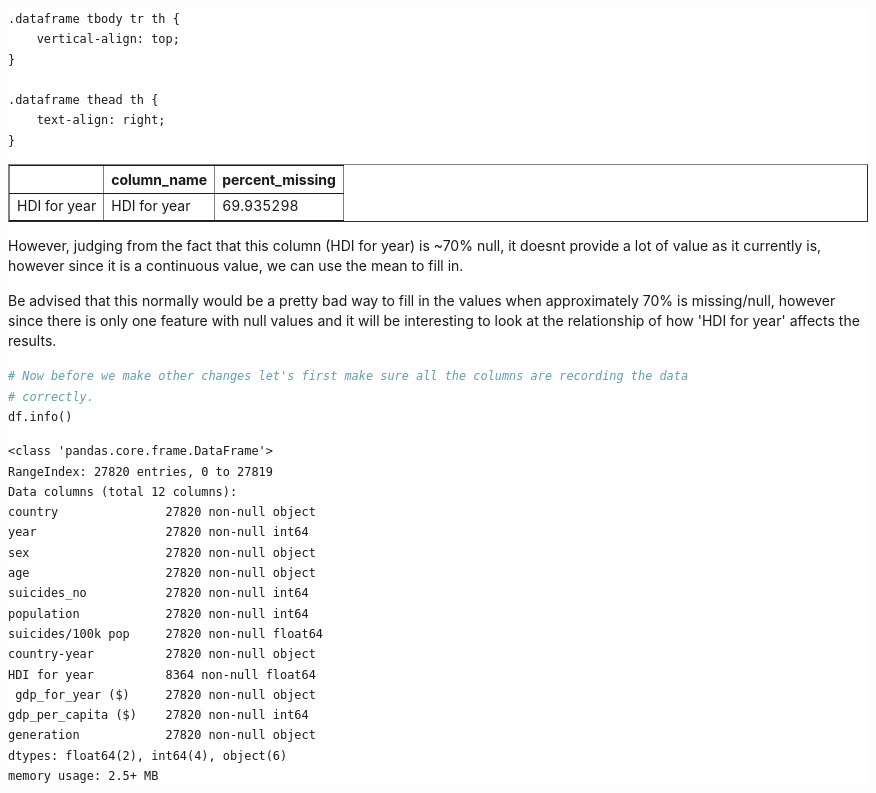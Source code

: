     .dataframe tbody tr th {
        vertical-align: top;
    }

    .dataframe thead th {
        text-align: right;
    }
</style>
<table border="1" class="dataframe">
  <thead>
    <tr style="text-align: right;">
      <th></th>
      <th>column_name</th>
      <th>percent_missing</th>
    </tr>
  </thead>
  <tbody>
    <tr>
      <td>HDI for year</td>
      <td>HDI for year</td>
      <td>69.935298</td>
    </tr>
  </tbody>
</table>
</div>



However, judging from the fact that this column (HDI for year) is ~70% null, it doesnt provide a lot of value as it currently is, however since it is a continuous value, we can use the mean to fill in. 

Be advised that this normally would be a pretty bad way to fill in the values when approximately 70% is missing/null, however since there is only one feature with null values and it will be interesting to look at the relationship of how 'HDI for year' affects the results.  


```python
# Now before we make other changes let's first make sure all the columns are recording the data
# correctly.
df.info()
```

    <class 'pandas.core.frame.DataFrame'>
    RangeIndex: 27820 entries, 0 to 27819
    Data columns (total 12 columns):
    country               27820 non-null object
    year                  27820 non-null int64
    sex                   27820 non-null object
    age                   27820 non-null object
    suicides_no           27820 non-null int64
    population            27820 non-null int64
    suicides/100k pop     27820 non-null float64
    country-year          27820 non-null object
    HDI for year          8364 non-null float64
     gdp_for_year ($)     27820 non-null object
    gdp_per_capita ($)    27820 non-null int64
    generation            27820 non-null object
    dtypes: float64(2), int64(4), object(6)
    memory usage: 2.5+ MB
